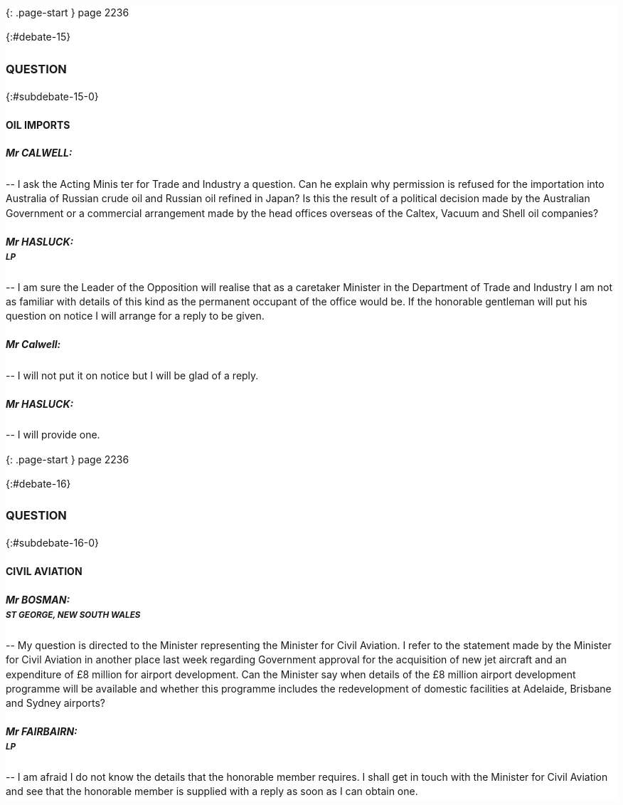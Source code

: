 {: .page-start }
page 2236

{:#debate-15}
### QUESTION

{:#subdebate-15-0}
#### OIL IMPORTS

##### Mr CALWELL:

-- I ask the Acting Minis  ter for Trade and Industry a question. Can he explain why permission is refused for the importation into Australia of Russian crude oil and Russian oil refined in Japan? Is this the result of a political decision made by the Australian Government or a commercial arrangement made by the head offices overseas of the Caltex, Vacuum and Shell oil companies? 

##### Mr HASLUCK:<br><small class="text-muted">LP</small>

-- I am sure the Leader of the Opposition will realise that as a caretaker Minister in the Department of Trade and Industry I am not as familiar with details of this kind as the permanent occupant of the office would be. If the honorable gentleman will put his question on notice I will arrange for a reply to be given. 

##### Mr Calwell:

--  I will not put it on notice but I will be glad of a reply. 

##### Mr HASLUCK:

-- I will provide one. 

{: .page-start }
page 2236

{:#debate-16}
### QUESTION

{:#subdebate-16-0}
#### CIVIL AVIATION

##### Mr BOSMAN:<br><small class="text-muted">ST GEORGE, NEW SOUTH WALES</small>

-- My question is directed  to the Minister representing the Minister for Civil Aviation. I refer to the statement made by the Minister for Civil Aviation in another place last week regarding Government approval for the acquisition of new jet aircraft and an expenditure of £8 million for airport development. Can the Minister say when details of the £8 million airport development programme will be available and whether this programme includes the redevelopment of domestic facilities at Adelaide, Brisbane and Sydney airports? 

##### Mr FAIRBAIRN:<br><small class="text-muted">LP</small>

-- I am afraid I do not know the details that the honorable member requires. I shall get in touch with the Minister for Civil Aviation and see that the honorable member is supplied with a reply as soon as I can obtain one. 
